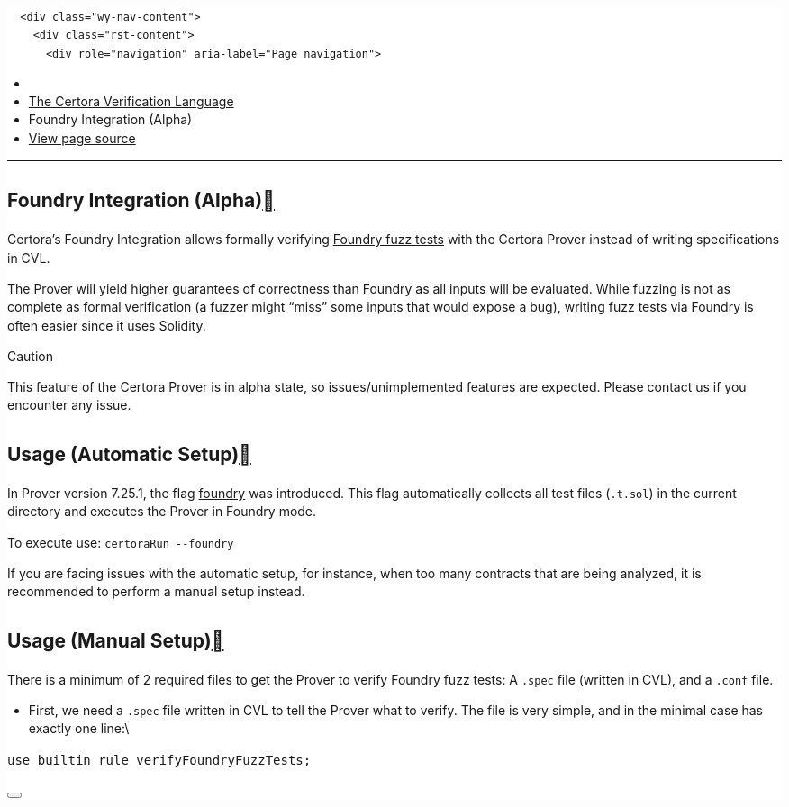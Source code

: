       <div class="wy-nav-content">
        <div class="rst-content">
          <div role="navigation" aria-label="Page navigation">
  <ul class="wy-breadcrumbs">
      <li><a href="../../index.html" class="icon icon-home" aria-label="Home"></a></li>
          <li class="breadcrumb-item"><a href="index.html">The Certora Verification Language</a></li>
      <li class="breadcrumb-item active">Foundry Integration (Alpha)</li>
      <li class="wy-breadcrumbs-aside">
            <a href="../../_sources/docs/cvl/foundry-integration.md.txt" rel="nofollow"> View page source</a>
      </li>
  </ul>
  <hr>
</div>
          <div role="main" class="document" itemscope="itemscope" itemtype="http://schema.org/Article">
           <div itemprop="articleBody">
             
  <section id="foundry-integration-alpha">
<span id="foundry-integration"></span><h1>Foundry Integration (Alpha)<a class="headerlink" href="#foundry-integration-alpha" title="Link to this heading"></a></h1>
<p>Certora’s Foundry Integration allows formally verifying <a class="reference external" href="https://book.getfoundry.sh/forge/fuzz-testing">Foundry fuzz tests</a>
with the Certora Prover instead of writing specifications in CVL.</p>
<p>The Prover will yield higher guarantees of correctness than Foundry as all inputs will be evaluated.
While fuzzing is not as complete as formal verification (a fuzzer might “miss” some inputs that would expose a bug),
writing fuzz tests via Foundry is often easier since it uses Solidity.</p>
<div class="admonition caution">
<p class="admonition-title">Caution</p>
<p>This feature of the Certora Prover is in alpha state, so issues/unimplemented features are expected. Please contact us if you encounter
any issue.</p>
</div>
<section id="usage-automatic-setup">
<h2>Usage (Automatic Setup)<a class="headerlink" href="#usage-automatic-setup" title="Link to this heading"></a></h2>
<p>In Prover version 7.25.1, the flag <a class="reference internal" href="../prover/cli/options.html#foundry"><span class="std std-ref">foundry</span></a> was introduced. This flag automatically collects all test files (<code class="docutils literal notranslate"><span class="pre">.t.sol</span></code>) in the current directory and executes the Prover in Foundry mode.</p>
<p>To execute use:
<code class="docutils literal notranslate"><span class="pre">certoraRun</span> <span class="pre">--foundry</span></code></p>
<p>If you are facing issues with the automatic setup, for instance, when too many contracts that are being analyzed,
it is recommended to perform a manual setup instead.</p>
</section>
<section id="usage-manual-setup">
<h2>Usage (Manual Setup)<a class="headerlink" href="#usage-manual-setup" title="Link to this heading"></a></h2>
<p>There is a minimum of 2 required files to get the Prover to verify Foundry fuzz tests: A <code class="docutils literal notranslate"><span class="pre">.spec</span></code> file (written in CVL), and a <code class="docutils literal notranslate"><span class="pre">.conf</span></code> file.</p>
<ul class="simple">
<li><p>First, we need a <code class="docutils literal notranslate"><span class="pre">.spec</span></code> file written in CVL to tell the Prover what to verify. The file is very simple, and in the minimal case
has exactly one line:\</p></li>
</ul>
<div class="highlight-solidity notranslate"><div class="highlight"><pre id="codecell0"><span></span>use<span class="w"> </span>builtin<span class="w"> </span>rule<span class="w"> </span>verifyFoundryFuzzTests<span class="p">;</span>
</pre><button class="copybtn o-tooltip--left" data-tooltip="Copy" data-clipboard-target="#codecell0">